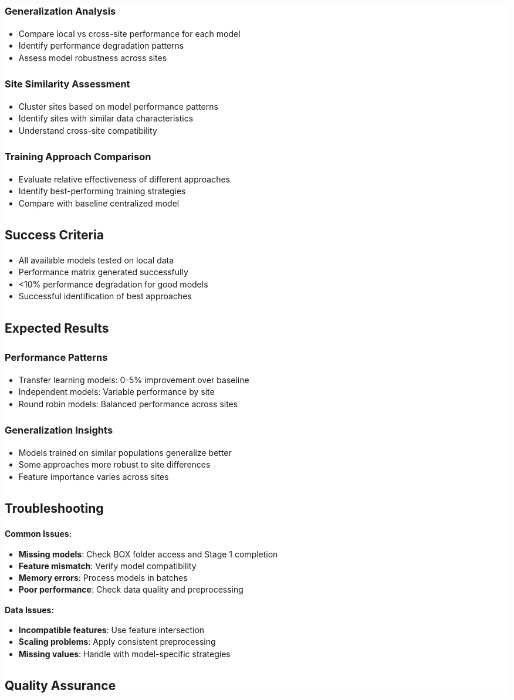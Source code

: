 ### Generalization Analysis
- Compare local vs cross-site performance for each model
- Identify performance degradation patterns
- Assess model robustness across sites

### Site Similarity Assessment  
- Cluster sites based on model performance patterns
- Identify sites with similar data characteristics
- Understand cross-site compatibility

### Training Approach Comparison
- Evaluate relative effectiveness of different approaches
- Identify best-performing training strategies
- Compare with baseline centralized model

## Success Criteria

- All available models tested on local data
- Performance matrix generated successfully
- <10% performance degradation for good models
- Successful identification of best approaches

## Expected Results

### Performance Patterns
- Transfer learning models: 0-5% improvement over baseline
- Independent models: Variable performance by site
- Round robin models: Balanced performance across sites

### Generalization Insights
- Models trained on similar populations generalize better
- Some approaches more robust to site differences
- Feature importance varies across sites

## Troubleshooting

**Common Issues:**
- **Missing models**: Check BOX folder access and Stage 1 completion
- **Feature mismatch**: Verify model compatibility
- **Memory errors**: Process models in batches
- **Poor performance**: Check data quality and preprocessing

**Data Issues:**
- **Incompatible features**: Use feature intersection
- **Scaling problems**: Apply consistent preprocessing
- **Missing values**: Handle with model-specific strategies

## Quality Assurance
